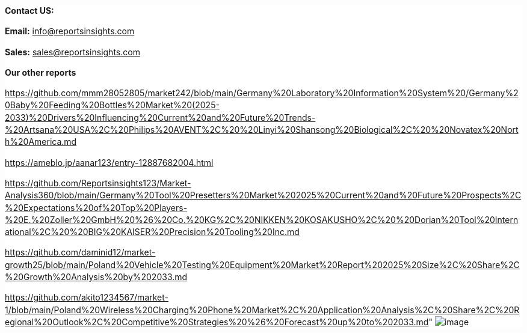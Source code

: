 <strong>Contact US:</strong>

<p class=""""><b>Email:</b> <a href=mailto:info@reportsinsights.com>info@reportsinsights.com</a></p>
<p class=""""><b>Sales:</b> <a href=mailto:sales@reportsinsights.com>sales@reportsinsights.com</a></p>

<strong>Our other reports</strong>

<a href=https://github.com/mmm28052805/market242/blob/main/Germany%20Laboratory%20Information%20System%20/Germany%20Baby%20Feeding%20Bottles%20Market%20(2025-2033)%20Drivers%20Influencing%20Current%20and%20Future%20Trends-%20Artsana%20USA%2C%20Philips%20AVENT%2C%20%20Linyi%20Shansong%20Biological%2C%20%20Novatex%20North%20America.md>https://github.com/mmm28052805/market242/blob/main/Germany%20Laboratory%20Information%20System%20/Germany%20Baby%20Feeding%20Bottles%20Market%20(2025-2033)%20Drivers%20Influencing%20Current%20and%20Future%20Trends-%20Artsana%20USA%2C%20Philips%20AVENT%2C%20%20Linyi%20Shansong%20Biological%2C%20%20Novatex%20North%20America.md</a>

<a href=https://ameblo.jp/aanar123/entry-12887682004.html>https://ameblo.jp/aanar123/entry-12887682004.html</a>

<a href=https://github.com/Reportsinsights123/Market-Analysis360/blob/main/Germany%20Tool%20Presetters%20Market%202025%20Current%20and%20Future%20Prospects%2C%20Expectations%20of%20Top%20Players-%20E.%20Zoller%20GmbH%20%26%20Co.%20KG%2C%20NIKKEN%20KOSAKUSHO%2C%20%20Dorian%20Tool%20International%2C%20%20BIG%20KAISER%20Precision%20Tooling%20Inc.md>https://github.com/Reportsinsights123/Market-Analysis360/blob/main/Germany%20Tool%20Presetters%20Market%202025%20Current%20and%20Future%20Prospects%2C%20Expectations%20of%20Top%20Players-%20E.%20Zoller%20GmbH%20%26%20Co.%20KG%2C%20NIKKEN%20KOSAKUSHO%2C%20%20Dorian%20Tool%20International%2C%20%20BIG%20KAISER%20Precision%20Tooling%20Inc.md</a>

<a href=https://github.com/daminid12/market-growth25/blob/main/Poland%20Vehicle%20Testing%20Equipment%20Market%20Report%202025%20Size%2C%20Share%2C%20Growth%20Analysis%20by%202033.md>https://github.com/daminid12/market-growth25/blob/main/Poland%20Vehicle%20Testing%20Equipment%20Market%20Report%202025%20Size%2C%20Share%2C%20Growth%20Analysis%20by%202033.md</a>

<a href=https://github.com/akito1234567/market-1/blob/main/Poland%20Wireless%20Charging%20Phone%20Market%2C%20Application%20Analysis%2C%20Share%2C%20Regional%20Outlook%2C%20Competitive%20Strategies%20%26%20Forecast%20up%20to%202033.md>https://github.com/akito1234567/market-1/blob/main/Poland%20Wireless%20Charging%20Phone%20Market%2C%20Application%20Analysis%2C%20Share%2C%20Regional%20Outlook%2C%20Competitive%20Strategies%20%26%20Forecast%20up%20to%202033.md</a>"
![image](https://github.com/user-attachments/assets/3ac11252-a7aa-4fa0-9613-5ddd78e9cacf)
